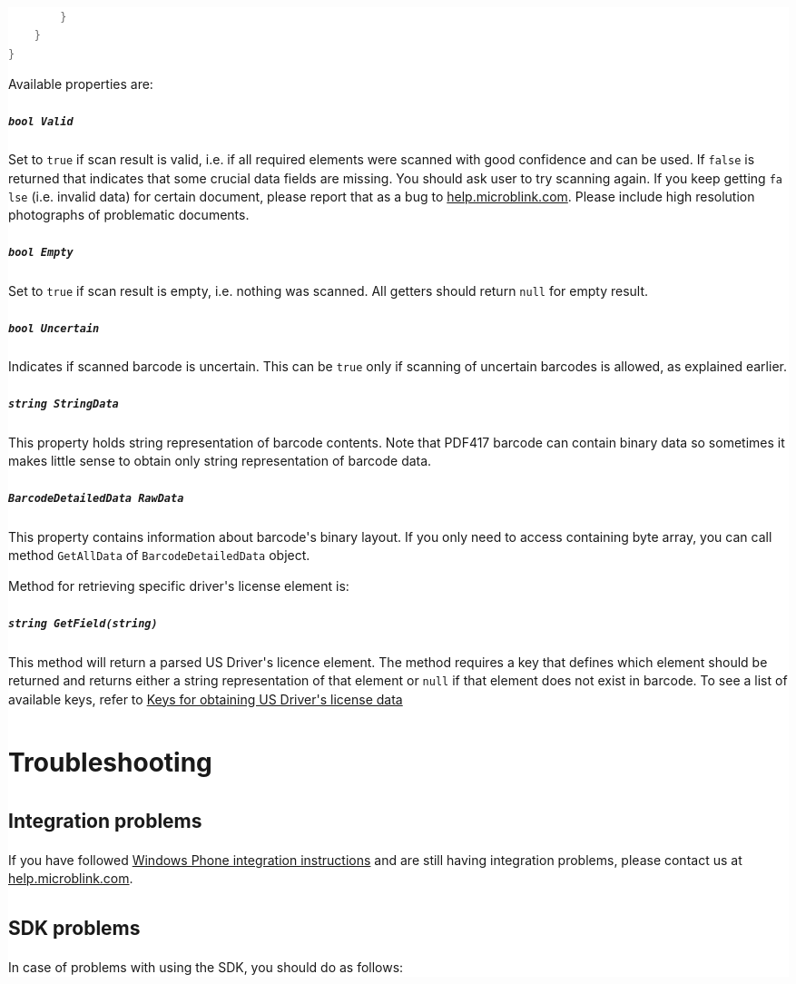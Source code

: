 ```csharp
        }                 
    }
}
```

Available properties are:

##### `bool Valid`
Set to `true` if scan result is valid, i.e. if all required elements were scanned with good confidence and can be used. If `false` is returned that indicates that some crucial data fields are missing. You should ask user to try scanning again. If you keep getting `false` (i.e. invalid data) for certain document, please report that as a bug to [help.microblink.com](http://help.microblink.com). Please include high resolution photographs of problematic documents.

##### `bool Empty`
Set to `true` if scan result is empty, i.e. nothing was scanned. All getters should return `null` for empty result.

##### `bool Uncertain`
Indicates if scanned barcode is uncertain. This can be `true` only if scanning of uncertain barcodes is allowed, as explained earlier.

##### `string StringData`
This property holds string representation of barcode contents. Note that PDF417 barcode can contain binary data so sometimes it makes little sense to obtain only string representation of barcode data.

##### `BarcodeDetailedData RawData`
This property contains information about barcode's binary layout. If you only need to access containing byte array, you can call method `GetAllData` of `BarcodeDetailedData` object.

Method for retrieving specific driver's license element is:

##### `string GetField(string)`
This method will return a parsed US Driver's licence element. The method requires a key that defines which element should be returned and returns either a string representation of that element or `null` if that element does not exist in barcode. To see a list of available keys, refer to [Keys for obtaining US Driver's license data](DriversLicenseKeys.md)

# <a name="troubleshoot"></a> Troubleshooting

## <a name="integrationTroubleshoot"></a> Integration problems

If you have followed [Windows Phone integration instructions](#quickIntegration) and are still having integration problems, please contact us at [help.microblink.com](http://help.microblink.com).

## <a name="sdkTroubleshoot"></a> SDK problems

In case of problems with using the SDK, you should do as follows:
